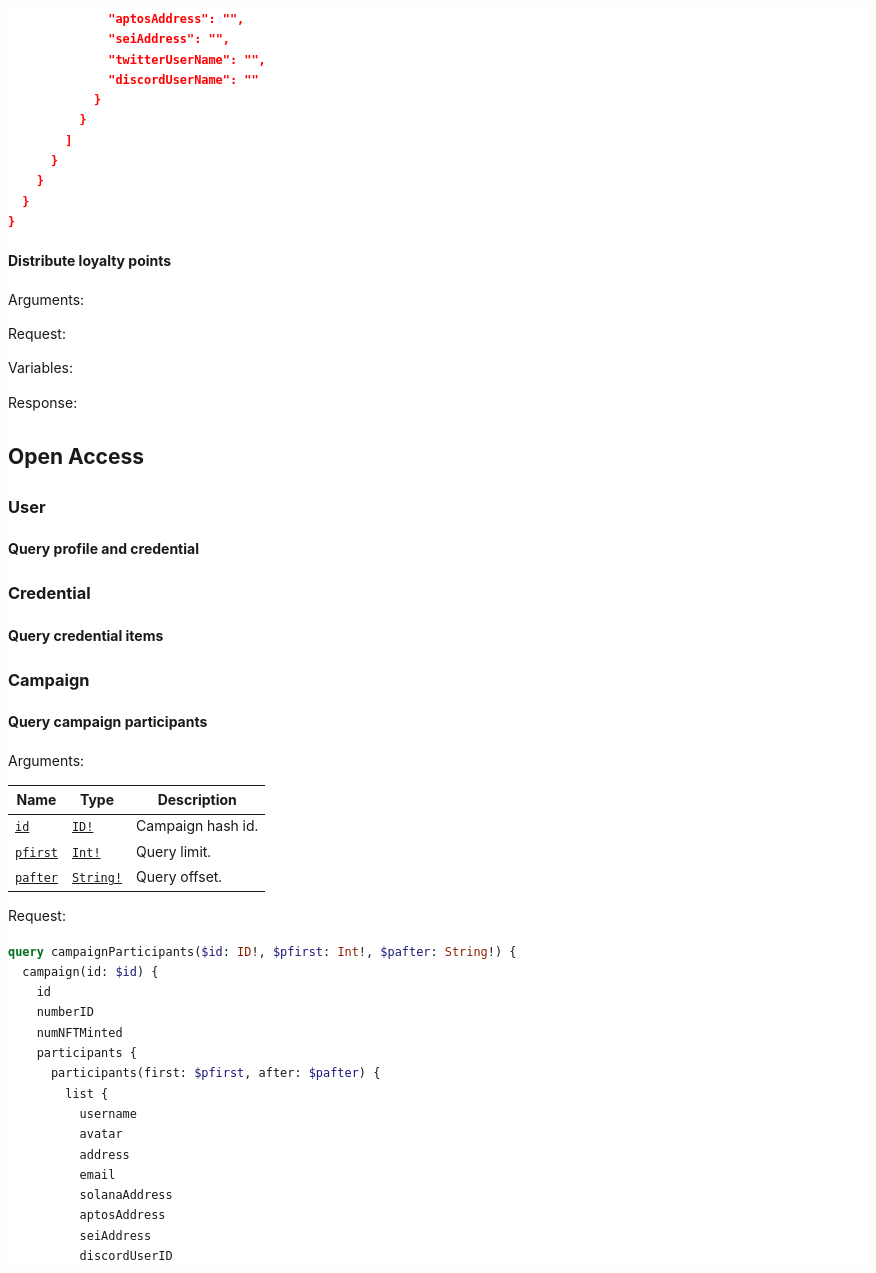```json
              "aptosAddress": "",
              "seiAddress": "",
              "twitterUserName": "",
              "discordUserName": ""
            }
          }
        ]
      }
    }
  }
}
```

#### Distribute loyalty points

Arguments:

Request:

Variables:

Response:

## Open Access

### User

#### Query profile and credential

### Credential

#### Query credential items

### Campaign

#### Query campaign participants

Arguments:

| Name                                                                        | Type                                                          | Description                                      |
|-----------------------------------------------------------------------------|---------------------------------------------------------------|--------------------------------------------------|
| [`id`](../6-graphql-api/references/queries/campaign.mdx)                    | [`ID!`](../6-graphql-api/references/scalars/id.mdx)           | Campaign hash id.                                |
| [`pfirst`](../6-graphql-api/references/objects/campaign-participant.mdx)    | [`Int!`](../6-graphql-api/references/scalars/int.mdx)         | Query limit.                                     |
| [`pafter`](../6-graphql-api/references/objects/campaign-participant.mdx)    | [`String!`](../6-graphql-api/references/scalars/string.mdx)   | Query offset.                                    |

Request:

```graphql
query campaignParticipants($id: ID!, $pfirst: Int!, $pafter: String!) {
  campaign(id: $id) {
    id
    numberID
    numNFTMinted
    participants {
      participants(first: $pfirst, after: $pafter) {
        list {
          username
          avatar
          address
          email
          solanaAddress
          aptosAddress
          seiAddress
          discordUserID
```